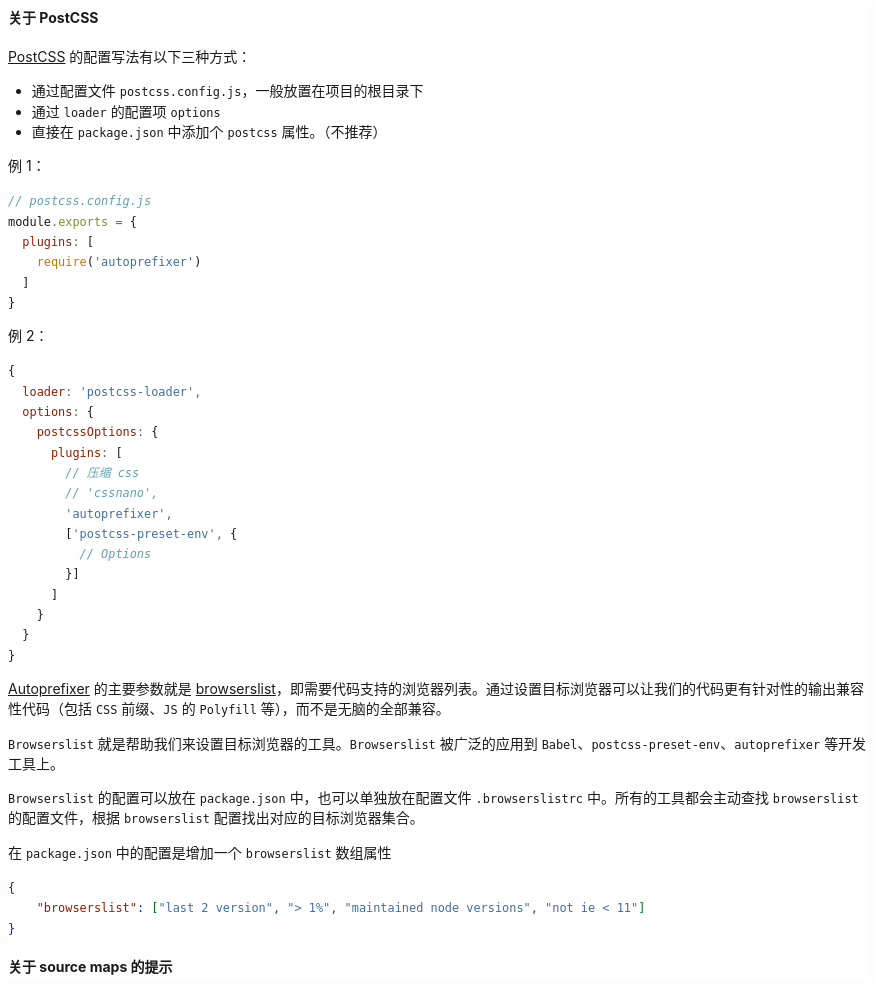 
#### 关于 PostCSS
[PostCSS](https://github.com/postcss/postcss) 的配置写法有以下三种方式：

- 通过配置文件 `postcss.config.js`，一般放置在项目的根目录下
- 通过 `loader` 的配置项 `options`
- 直接在 `package.json` 中添加个 `postcss` 属性。（不推荐）

例 1：
```js
// postcss.config.js
module.exports = {
  plugins: [
    require('autoprefixer')
  ]
}
```
例 2：
```js
{
  loader: 'postcss-loader',
  options: {
    postcssOptions: {
      plugins: [
        // 压缩 css
        // 'cssnano',
        'autoprefixer',
        ['postcss-preset-env', {
          // Options
        }]
      ]
    }
  }
}
```

[Autoprefixer](https://github.com/postcss/autoprefixer) 的主要参数就是 [browserslist](https://github.com/browserslist/browserslist)，即需要代码支持的浏览器列表。通过设置目标浏览器可以让我们的代码更有针对性的输出兼容性代码（包括 `CSS` 前缀、`JS` 的 `Polyfill` 等），而不是无脑的全部兼容。

`Browserslist` 就是帮助我们来设置目标浏览器的工具。`Browserslist` 被广泛的应用到 `Babel`、`postcss-preset-env`、`autoprefixer` 等开发工具上。

`Browserslist` 的配置可以放在 `package.json` 中，也可以单独放在配置文件 `.browserslistrc` 中。所有的工具都会主动查找 `browserslist` 的配置文件，根据 `browserslist` 配置找出对应的目标浏览器集合。

在 `package.json` 中的配置是增加一个 `browserslist` 数组属性

```json
{
    "browserslist": ["last 2 version", "> 1%", "maintained node versions", "not ie < 11"]
}
```

#### 关于 source maps 的提示 
